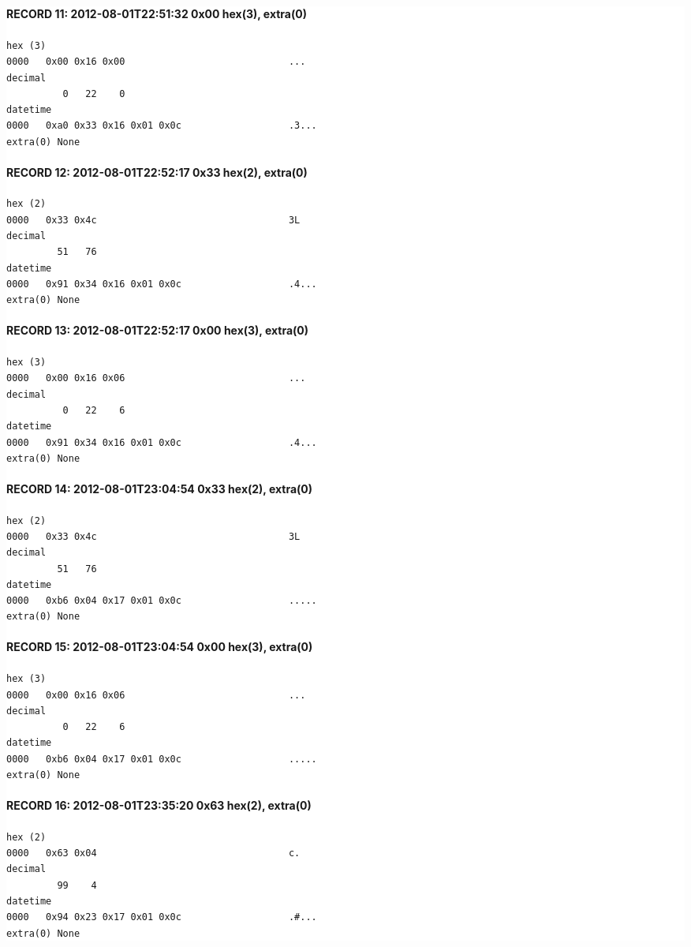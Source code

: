 #### RECORD 11: 2012-08-01T22:51:32 0x00 hex(3), extra(0)
    hex (3)
    0000   0x00 0x16 0x00                             ...
    decimal
              0   22    0
    datetime
    0000   0xa0 0x33 0x16 0x01 0x0c                   .3...
    extra(0) None

#### RECORD 12: 2012-08-01T22:52:17 0x33 hex(2), extra(0)
    hex (2)
    0000   0x33 0x4c                                  3L
    decimal
             51   76
    datetime
    0000   0x91 0x34 0x16 0x01 0x0c                   .4...
    extra(0) None

#### RECORD 13: 2012-08-01T22:52:17 0x00 hex(3), extra(0)
    hex (3)
    0000   0x00 0x16 0x06                             ...
    decimal
              0   22    6
    datetime
    0000   0x91 0x34 0x16 0x01 0x0c                   .4...
    extra(0) None

#### RECORD 14: 2012-08-01T23:04:54 0x33 hex(2), extra(0)
    hex (2)
    0000   0x33 0x4c                                  3L
    decimal
             51   76
    datetime
    0000   0xb6 0x04 0x17 0x01 0x0c                   .....
    extra(0) None

#### RECORD 15: 2012-08-01T23:04:54 0x00 hex(3), extra(0)
    hex (3)
    0000   0x00 0x16 0x06                             ...
    decimal
              0   22    6
    datetime
    0000   0xb6 0x04 0x17 0x01 0x0c                   .....
    extra(0) None

#### RECORD 16: 2012-08-01T23:35:20 0x63 hex(2), extra(0)
    hex (2)
    0000   0x63 0x04                                  c.
    decimal
             99    4
    datetime
    0000   0x94 0x23 0x17 0x01 0x0c                   .#...
    extra(0) None
